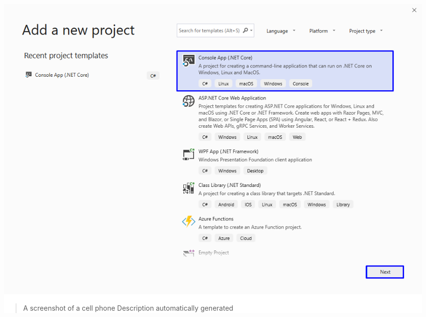 ![](media/9ca7b98a65512669e23a1b863877a753.png)

>   A screenshot of a cell phone Description automatically generated
